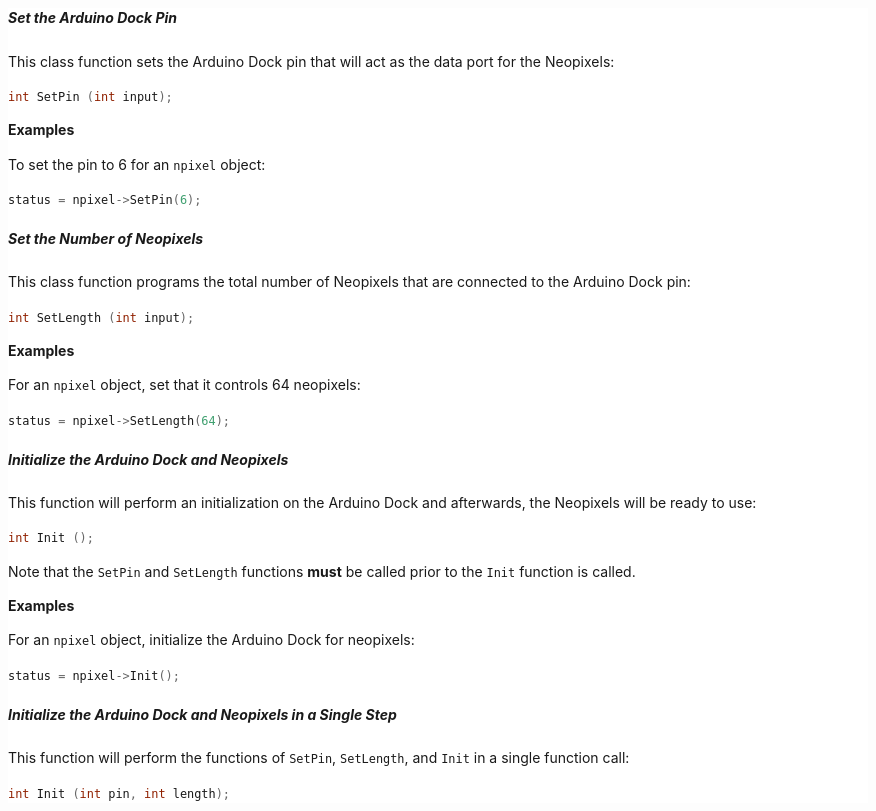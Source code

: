 
[//]: # (The C++ Library Class Functions: SetPin)

##### Set the Arduino Dock Pin

This class function sets the Arduino Dock pin that will act as the data port for the Neopixels:
``` c++
int SetPin (int input);
```

**Examples**

To set the pin to 6 for an `npixel` object:
``` c++
status = npixel->SetPin(6);	
```


[//]: # (The C++ Library Class Functions: SetLength)

##### Set the Number of Neopixels

This class function programs the total number of Neopixels that are connected to the Arduino Dock pin:
``` c++
int SetLength (int input);
```

**Examples**

For an `npixel` object, set that it controls 64 neopixels:
``` c++
status = npixel->SetLength(64);	
```



[//]: # (The C++ Library Class Functions: Init)

##### Initialize the Arduino Dock and Neopixels

This function will perform an initialization on the Arduino Dock and afterwards, the Neopixels will be ready to use:
``` c++
int Init ();
```

Note that the `SetPin` and `SetLength` functions **must** be called prior to the `Init` function is called.


**Examples**

For an `npixel` object, initialize the Arduino Dock for neopixels:
``` c++
status = npixel->Init();	
```


[//]: # (The C++ Library Class Functions: Init in one step)

##### Initialize the Arduino Dock and Neopixels in a Single Step

This function will perform the functions of `SetPin`, `SetLength`, and `Init` in a single function call:
``` c++
int Init (int pin, int length);
```


[//]: # (Programming Flow)
[//]: # (MAJOR HEADING)
[//]: # (The C & C++ Library)
[//]: # (Installing the Library)
[//]: # (Return Values)
[//]: # (SUBHEADING)
[//]: # (The C++ Library)
[//]: # (The C++ Library: Using the C++ Library)
[//]: # (The C++ Library: Class Functions)
[//]: # (The C++ Library Class Functions: Constructor)
[//]: # (The C++ Library Class Functions: Set Brightness)
[//]: # (The C++ Library Class Functions: Set the Colour of a Pixel)
[//]: # (The C++ Library Class Functions: Set the Colour of Many Pixels)
[//]: # (The C++ Library Class Functions: Show Queued Colour Changes)
[//]: # (The C++ Library: Example Code)
[//]: # (SUBHEADING)
[//]: # (The C Library)
[//]: # (The C Library: Using the C Library)
[//]: # (The C Library: Library Functions)
[//]: # (The C Library Class Functions: Init)
[//]: # (The C Library Class Functions: Set Brightness)
[//]: # (The C Library Class Functions: Set the Colour of a Pixel)
[//]: # (The C Library Class Functions: Set the Colour of Many Pixels)
[//]: # (The C Library Class Functions: Show Queued Colour Changes)
[//]: # (The C Library Class Functions: Clean-Up)
[//]: # (MAJOR HEADING)
[//]: # (The Python Module)
[//]: # (Installing the Module)
[//]: # (Return Values)
[//]: # (Using the Module)
[//]: # (The Python Class)
[//]: # (The Python Class Functions: Constructor)
[//]: # (The Python Class Functions: Set Brightness)
[//]: # (The Python Class Functions: Set the Colour of a Pixel)
[//]: # (The Python Class Functions: Set the Colour of Many Pixels)
[//]: # (The Python Class Functions: Show Queued Colour Changes)
[//]: # (The Python Module: Example Code)
